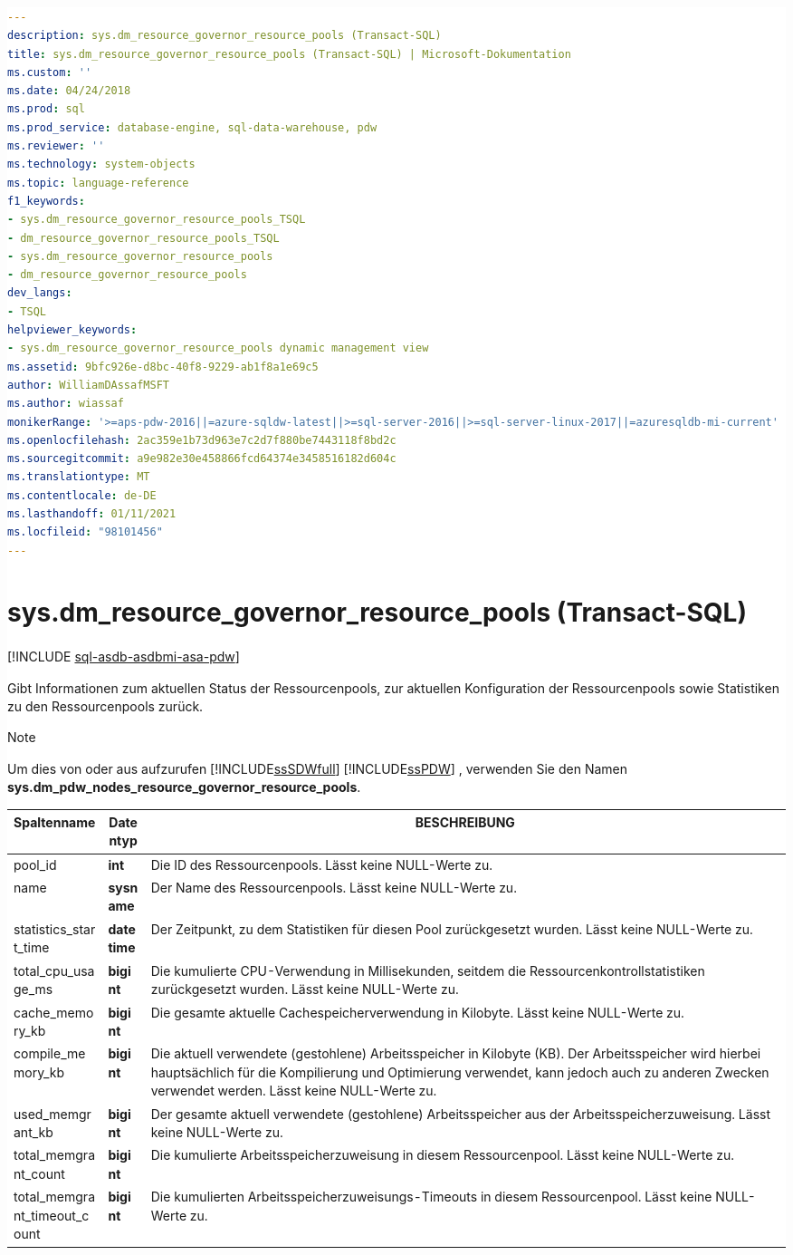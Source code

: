 ```yaml
---
description: sys.dm_resource_governor_resource_pools (Transact-SQL)
title: sys.dm_resource_governor_resource_pools (Transact-SQL) | Microsoft-Dokumentation
ms.custom: ''
ms.date: 04/24/2018
ms.prod: sql
ms.prod_service: database-engine, sql-data-warehouse, pdw
ms.reviewer: ''
ms.technology: system-objects
ms.topic: language-reference
f1_keywords:
- sys.dm_resource_governor_resource_pools_TSQL
- dm_resource_governor_resource_pools_TSQL
- sys.dm_resource_governor_resource_pools
- dm_resource_governor_resource_pools
dev_langs:
- TSQL
helpviewer_keywords:
- sys.dm_resource_governor_resource_pools dynamic management view
ms.assetid: 9bfc926e-d8bc-40f8-9229-ab1f8a1e69c5
author: WilliamDAssafMSFT
ms.author: wiassaf
monikerRange: '>=aps-pdw-2016||=azure-sqldw-latest||>=sql-server-2016||>=sql-server-linux-2017||=azuresqldb-mi-current'
ms.openlocfilehash: 2ac359e1b73d963e7c2d7f880be7443118f8bd2c
ms.sourcegitcommit: a9e982e30e458866fcd64374e3458516182d604c
ms.translationtype: MT
ms.contentlocale: de-DE
ms.lasthandoff: 01/11/2021
ms.locfileid: "98101456"
---
```

# <a name="sysdm_resource_governor_resource_pools-transact-sql"></a>sys.dm_resource_governor_resource_pools (Transact-SQL)
[!INCLUDE [sql-asdb-asdbmi-asa-pdw](../../includes/applies-to-version/sql-asdb-asdbmi-asa-pdw.md)]

  Gibt Informationen zum aktuellen Status der Ressourcenpools, zur aktuellen Konfiguration der Ressourcenpools sowie Statistiken zu den Ressourcenpools zurück.  
  
> [!NOTE]  
>  Um dies von oder aus aufzurufen [!INCLUDE[ssSDWfull](../../includes/sssdwfull-md.md)] [!INCLUDE[ssPDW](../../includes/sspdw-md.md)] , verwenden Sie den Namen **sys.dm_pdw_nodes_resource_governor_resource_pools**.  
  
|Spaltenname|Datentyp|BESCHREIBUNG|  
|-----------------|---------------|-----------------|  
|pool_id|**int**|Die ID des Ressourcenpools. Lässt keine NULL-Werte zu.|  
|name|**sysname**|Der Name des Ressourcenpools. Lässt keine NULL-Werte zu.|  
|statistics_start_time|**datetime**|Der Zeitpunkt, zu dem Statistiken für diesen Pool zurückgesetzt wurden. Lässt keine NULL-Werte zu.|  
|total_cpu_usage_ms|**bigint**|Die kumulierte CPU-Verwendung in Millisekunden, seitdem die Ressourcenkontrollstatistiken zurückgesetzt wurden. Lässt keine NULL-Werte zu.|  
|cache_memory_kb|**bigint**|Die gesamte aktuelle Cachespeicherverwendung in Kilobyte. Lässt keine NULL-Werte zu.|  
|compile_memory_kb|**bigint**|Die aktuell verwendete (gestohlene) Arbeitsspeicher in Kilobyte (KB). Der Arbeitsspeicher wird hierbei hauptsächlich für die Kompilierung und Optimierung verwendet, kann jedoch auch zu anderen Zwecken verwendet werden. Lässt keine NULL-Werte zu.|  
|used_memgrant_kb|**bigint**|Der gesamte aktuell verwendete (gestohlene) Arbeitsspeicher aus der Arbeitsspeicherzuweisung. Lässt keine NULL-Werte zu.|  
|total_memgrant_count|**bigint**|Die kumulierte Arbeitsspeicherzuweisung in diesem Ressourcenpool. Lässt keine NULL-Werte zu.|  
|total_memgrant_timeout_count|**bigint**|Die kumulierten Arbeitsspeicherzuweisungs-Timeouts in diesem Ressourcenpool. Lässt keine NULL-Werte zu.|  